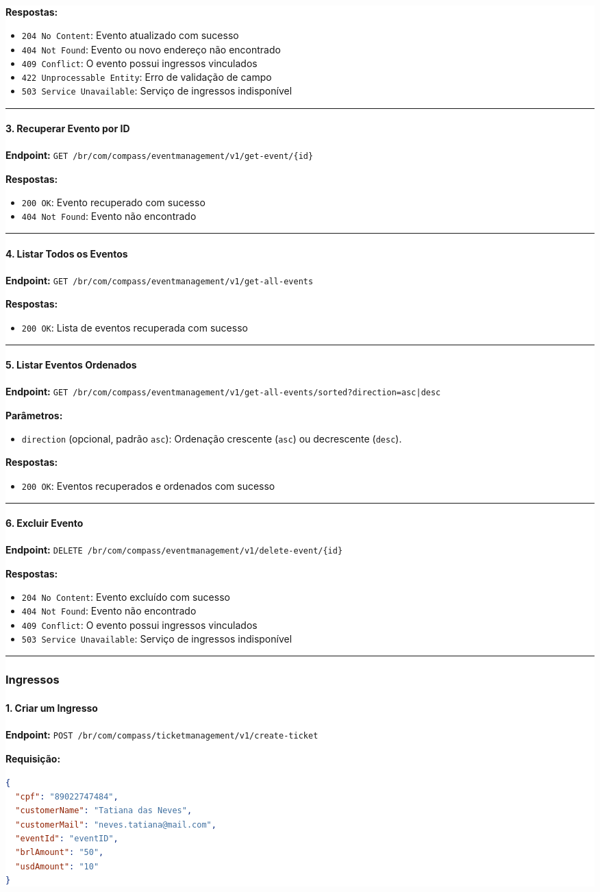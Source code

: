 **Respostas:**
- `204 No Content`: Evento atualizado com sucesso
- `404 Not Found`: Evento ou novo endereço não encontrado
- `409 Conflict`: O evento possui ingressos vinculados
- `422 Unprocessable Entity`: Erro de validação de campo
- `503 Service Unavailable`: Serviço de ingressos indisponível

---

#### 3. Recuperar Evento por ID
**Endpoint:** `GET /br/com/compass/eventmanagement/v1/get-event/{id}`

**Respostas:**
- `200 OK`: Evento recuperado com sucesso
- `404 Not Found`: Evento não encontrado

---

#### 4. Listar Todos os Eventos
**Endpoint:** `GET /br/com/compass/eventmanagement/v1/get-all-events`

**Respostas:**
- `200 OK`: Lista de eventos recuperada com sucesso

---

#### 5. Listar Eventos Ordenados
**Endpoint:** `GET /br/com/compass/eventmanagement/v1/get-all-events/sorted?direction=asc|desc`

**Parâmetros:**
- `direction` (opcional, padrão `asc`): Ordenação crescente (`asc`) ou decrescente (`desc`).

**Respostas:**
- `200 OK`: Eventos recuperados e ordenados com sucesso

---

#### 6. Excluir Evento
**Endpoint:** `DELETE /br/com/compass/eventmanagement/v1/delete-event/{id}`

**Respostas:**
- `204 No Content`: Evento excluído com sucesso
- `404 Not Found`: Evento não encontrado
- `409 Conflict`: O evento possui ingressos vinculados
- `503 Service Unavailable`: Serviço de ingressos indisponível

---

### Ingressos
#### 1. Criar um Ingresso
**Endpoint:** `POST /br/com/compass/ticketmanagement/v1/create-ticket`

**Requisição:**
```json
{
  "cpf": "89022747484",
  "customerName": "Tatiana das Neves",
  "customerMail": "neves.tatiana@mail.com",
  "eventId": "eventID",
  "brlAmount": "50",
  "usdAmount": "10"
}
```
